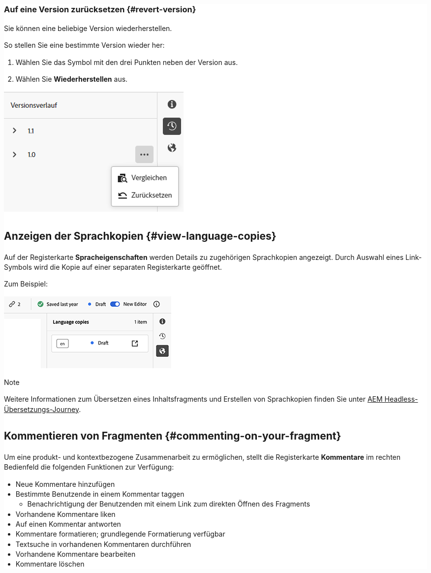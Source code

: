 ### Auf eine Version zurücksetzen {#revert-version}

Sie können eine beliebige Version wiederherstellen.

So stellen Sie eine bestimmte Version wieder her:

1. Wählen Sie das Symbol mit den drei Punkten neben der Version aus.

1. Wählen Sie **Wiederherstellen** aus.

![Inhaltsfragmenteditor – Versionsverlauf wiederherstellen](assets/cf-authoring-version-history-revert.png)

## Anzeigen der Sprachkopien {#view-language-copies}

Auf der Registerkarte **Spracheigenschaften** werden Details zu zugehörigen Sprachkopien angezeigt. Durch Auswahl eines Link-Symbols wird die Kopie auf einer separaten Registerkarte geöffnet.

Zum Beispiel:

![Inhaltsfragmenteditor – Sprachkopie öffnen](assets/cf-authoring-open-language-copies.png)

>[!NOTE]
>
>Weitere Informationen zum Übersetzen eines Inhaltsfragments und Erstellen von Sprachkopien finden Sie unter [AEM Headless-Übersetzungs-Journey](/help/journey-headless/translation/overview.md).

## Kommentieren von Fragmenten {#commenting-on-your-fragment}

Um eine produkt- und kontextbezogene Zusammenarbeit zu ermöglichen, stellt die Registerkarte **Kommentare** im rechten Bedienfeld die folgenden Funktionen zur Verfügung:

* Neue Kommentare hinzufügen
* Bestimmte Benutzende in einem Kommentar taggen
   * Benachrichtigung der Benutzenden mit einem Link zum direkten Öffnen des Fragments
* Vorhandene Kommentare liken
* Auf einen Kommentar antworten
* Kommentare formatieren; grundlegende Formatierung verfügbar
* Textsuche in vorhandenen Kommentaren durchführen
* Vorhandene Kommentare bearbeiten
* Kommentare löschen
